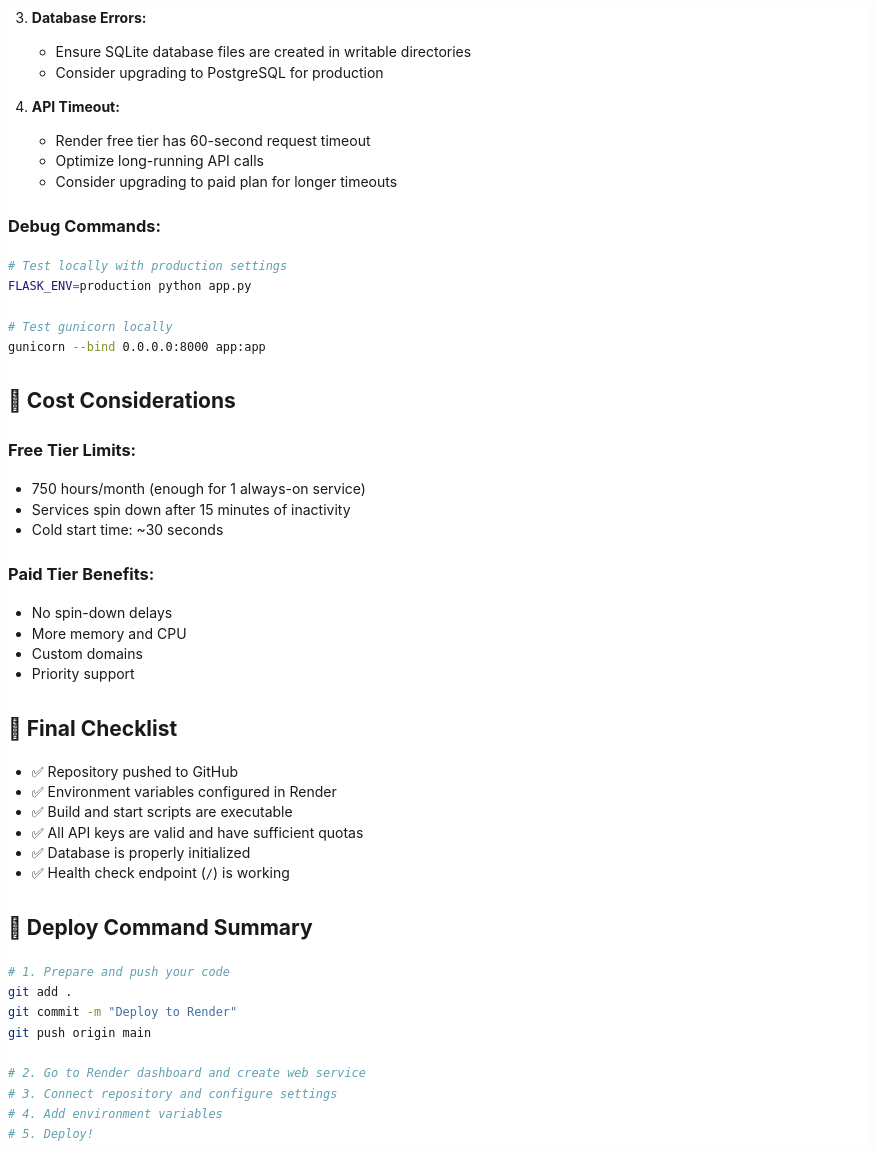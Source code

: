 3. **Database Errors:**
   - Ensure SQLite database files are created in writable directories
   - Consider upgrading to PostgreSQL for production

4. **API Timeout:**
   - Render free tier has 60-second request timeout
   - Optimize long-running API calls
   - Consider upgrading to paid plan for longer timeouts

### Debug Commands:
```bash
# Test locally with production settings
FLASK_ENV=production python app.py

# Test gunicorn locally
gunicorn --bind 0.0.0.0:8000 app:app
```

## 📝 Cost Considerations

### Free Tier Limits:
- 750 hours/month (enough for 1 always-on service)
- Services spin down after 15 minutes of inactivity
- Cold start time: ~30 seconds

### Paid Tier Benefits:
- No spin-down delays
- More memory and CPU
- Custom domains
- Priority support

## 🎯 Final Checklist

- ✅ Repository pushed to GitHub
- ✅ Environment variables configured in Render
- ✅ Build and start scripts are executable
- ✅ All API keys are valid and have sufficient quotas
- ✅ Database is properly initialized
- ✅ Health check endpoint (`/`) is working

## 🚀 Deploy Command Summary

```bash
# 1. Prepare and push your code
git add .
git commit -m "Deploy to Render"
git push origin main

# 2. Go to Render dashboard and create web service
# 3. Connect repository and configure settings
# 4. Add environment variables
# 5. Deploy!
```
